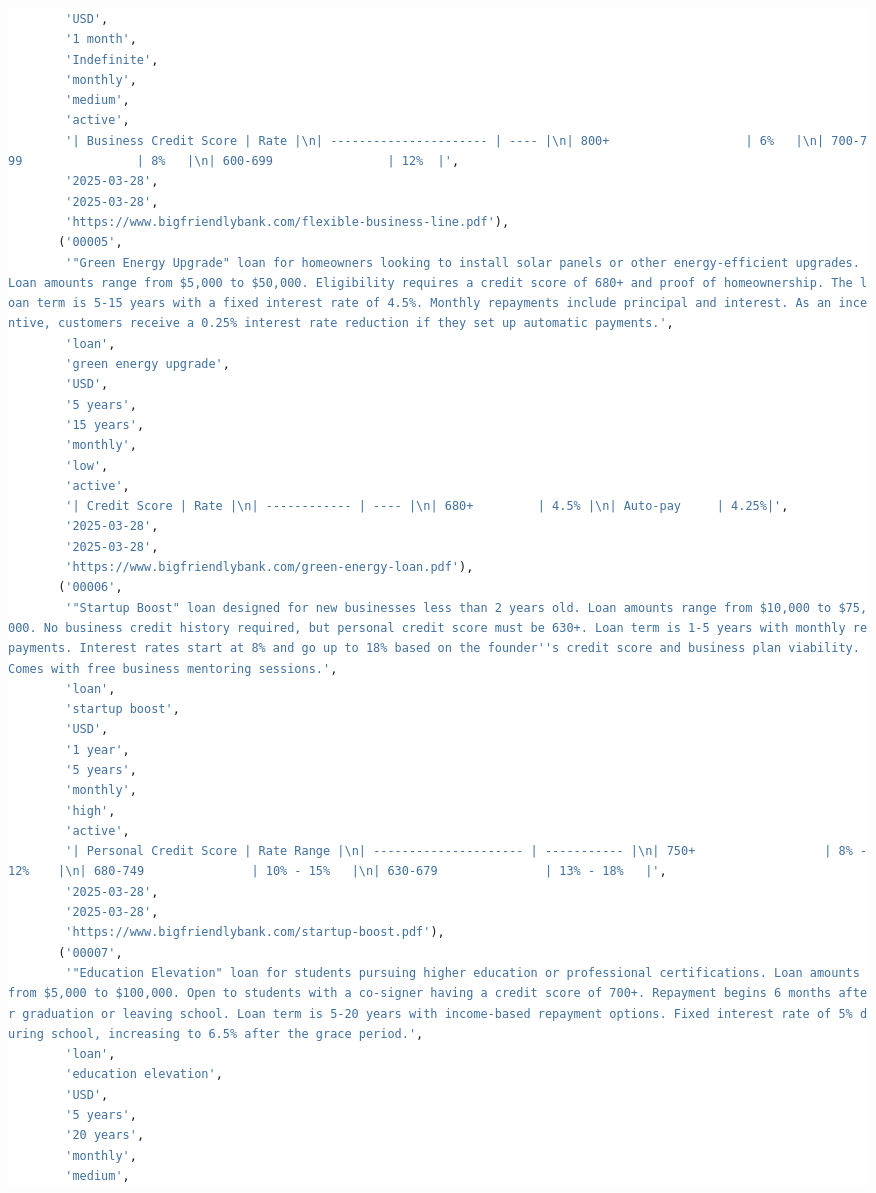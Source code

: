 ```sql
        'USD',
        '1 month',
        'Indefinite',
        'monthly',
        'medium',
        'active',
        '| Business Credit Score | Rate |\n| ---------------------- | ---- |\n| 800+                   | 6%   |\n| 700-799                | 8%   |\n| 600-699                | 12%  |',
        '2025-03-28',
        '2025-03-28',
        'https://www.bigfriendlybank.com/flexible-business-line.pdf'),
       ('00005',
        '"Green Energy Upgrade" loan for homeowners looking to install solar panels or other energy-efficient upgrades. Loan amounts range from $5,000 to $50,000. Eligibility requires a credit score of 680+ and proof of homeownership. The loan term is 5-15 years with a fixed interest rate of 4.5%. Monthly repayments include principal and interest. As an incentive, customers receive a 0.25% interest rate reduction if they set up automatic payments.',
        'loan',
        'green energy upgrade',
        'USD',
        '5 years',
        '15 years',
        'monthly',
        'low',
        'active',
        '| Credit Score | Rate |\n| ------------ | ---- |\n| 680+         | 4.5% |\n| Auto-pay     | 4.25%|',
        '2025-03-28',
        '2025-03-28',
        'https://www.bigfriendlybank.com/green-energy-loan.pdf'),
       ('00006',
        '"Startup Boost" loan designed for new businesses less than 2 years old. Loan amounts range from $10,000 to $75,000. No business credit history required, but personal credit score must be 630+. Loan term is 1-5 years with monthly repayments. Interest rates start at 8% and go up to 18% based on the founder''s credit score and business plan viability. Comes with free business mentoring sessions.',
        'loan',
        'startup boost',
        'USD',
        '1 year',
        '5 years',
        'monthly',
        'high',
        'active',
        '| Personal Credit Score | Rate Range |\n| --------------------- | ----------- |\n| 750+                  | 8% - 12%    |\n| 680-749               | 10% - 15%   |\n| 630-679               | 13% - 18%   |',
        '2025-03-28',
        '2025-03-28',
        'https://www.bigfriendlybank.com/startup-boost.pdf'),
       ('00007',
        '"Education Elevation" loan for students pursuing higher education or professional certifications. Loan amounts from $5,000 to $100,000. Open to students with a co-signer having a credit score of 700+. Repayment begins 6 months after graduation or leaving school. Loan term is 5-20 years with income-based repayment options. Fixed interest rate of 5% during school, increasing to 6.5% after the grace period.',
        'loan',
        'education elevation',
        'USD',
        '5 years',
        '20 years',
        'monthly',
        'medium',
```
